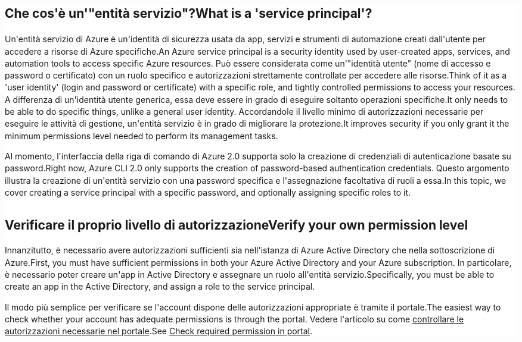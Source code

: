 ## <a name="what-is-a-service-principal"></a><span data-ttu-id="861c6-109">Che cos'è un'"entità servizio"?</span><span class="sxs-lookup"><span data-stu-id="861c6-109">What is a 'service principal'?</span></span>

<span data-ttu-id="861c6-110">Un'entità servizio di Azure è un'identità di sicurezza usata da app, servizi e strumenti di automazione creati dall'utente per accedere a risorse di Azure specifiche.</span><span class="sxs-lookup"><span data-stu-id="861c6-110">An Azure service principal is a security identity used by user-created apps, services, and automation tools to access specific Azure resources.</span></span> <span data-ttu-id="861c6-111">Può essere considerata come un'"identità utente" (nome di accesso e password o certificato) con un ruolo specifico e autorizzazioni strettamente controllate per accedere alle risorse.</span><span class="sxs-lookup"><span data-stu-id="861c6-111">Think of it as a 'user identity' (login and password or certificate) with a specific role, and tightly controlled permissions to access your resources.</span></span> <span data-ttu-id="861c6-112">A differenza di un'identità utente generica, essa deve essere in grado di eseguire soltanto operazioni specifiche.</span><span class="sxs-lookup"><span data-stu-id="861c6-112">It only needs to be able to do specific things, unlike a general user identity.</span></span> <span data-ttu-id="861c6-113">Accordandole il livello minimo di autorizzazioni necessarie per eseguire le attività di gestione, un'entità servizio è in grado di migliorare la protezione.</span><span class="sxs-lookup"><span data-stu-id="861c6-113">It improves security if you only grant it the minimum permissions level needed to perform its management tasks.</span></span> 

<span data-ttu-id="861c6-114">Al momento, l'interfaccia della riga di comando di Azure 2.0 supporta solo la creazione di credenziali di autenticazione basate su password.</span><span class="sxs-lookup"><span data-stu-id="861c6-114">Right now, Azure CLI 2.0 only supports the creation of password-based authentication credentials.</span></span> <span data-ttu-id="861c6-115">Questo argomento illustra la creazione di un'entità servizio con una password specifica e l'assegnazione facoltativa di ruoli a essa.</span><span class="sxs-lookup"><span data-stu-id="861c6-115">In this topic, we cover creating a service principal with a specific password, and optionally assigning specific roles to it.</span></span>

## <a name="verify-your-own-permission-level"></a><span data-ttu-id="861c6-116">Verificare il proprio livello di autorizzazione</span><span class="sxs-lookup"><span data-stu-id="861c6-116">Verify your own permission level</span></span>

<span data-ttu-id="861c6-117">Innanzitutto, è necessario avere autorizzazioni sufficienti sia nell'istanza di Azure Active Directory che nella sottoscrizione di Azure.</span><span class="sxs-lookup"><span data-stu-id="861c6-117">First, you must have sufficient permissions in both your Azure Active Directory and your Azure subscription.</span></span> <span data-ttu-id="861c6-118">In particolare, è necessario poter creare un'app in Active Directory e assegnare un ruolo all'entità servizio.</span><span class="sxs-lookup"><span data-stu-id="861c6-118">Specifically, you must be able to create an app in the Active Directory, and assign a role to the service principal.</span></span> 

<span data-ttu-id="861c6-119">Il modo più semplice per verificare se l'account dispone delle autorizzazioni appropriate è tramite il portale.</span><span class="sxs-lookup"><span data-stu-id="861c6-119">The easiest way to check whether your account has adequate permissions is through the portal.</span></span> <span data-ttu-id="861c6-120">Vedere l'articolo su come [controllare le autorizzazioni necessarie nel portale](/azure/azure-resource-manager/resource-group-create-service-principal-portal.md#required-permissions).</span><span class="sxs-lookup"><span data-stu-id="861c6-120">See [Check required permission in portal](/azure/azure-resource-manager/resource-group-create-service-principal-portal.md#required-permissions).</span></span>
